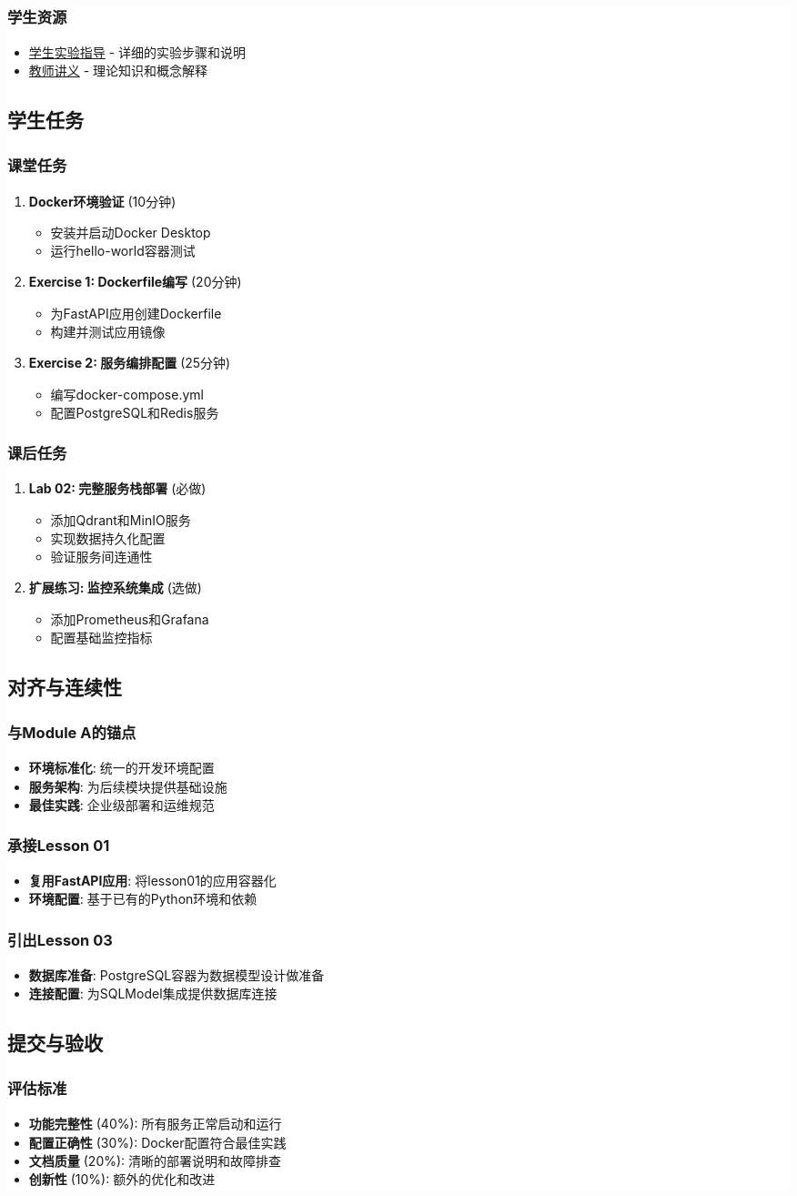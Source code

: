 ### 学生资源
- [学生实验指导](./学生实验指导.md) - 详细的实验步骤和说明
- [教师讲义](./教师讲义.md) - 理论知识和概念解释

## 学生任务

### 课堂任务
1. **Docker环境验证** (10分钟)
   - 安装并启动Docker Desktop
   - 运行hello-world容器测试

2. **Exercise 1: Dockerfile编写** (20分钟)
   - 为FastAPI应用创建Dockerfile
   - 构建并测试应用镜像

3. **Exercise 2: 服务编排配置** (25分钟)
   - 编写docker-compose.yml
   - 配置PostgreSQL和Redis服务

### 课后任务
1. **Lab 02: 完整服务栈部署** (必做)
   - 添加Qdrant和MinIO服务
   - 实现数据持久化配置
   - 验证服务间连通性

2. **扩展练习: 监控系统集成** (选做)
   - 添加Prometheus和Grafana
   - 配置基础监控指标

## 对齐与连续性

### 与Module A的锚点
- **环境标准化**: 统一的开发环境配置
- **服务架构**: 为后续模块提供基础设施
- **最佳实践**: 企业级部署和运维规范

### 承接Lesson 01
- **复用FastAPI应用**: 将lesson01的应用容器化
- **环境配置**: 基于已有的Python环境和依赖

### 引出Lesson 03
- **数据库准备**: PostgreSQL容器为数据模型设计做准备
- **连接配置**: 为SQLModel集成提供数据库连接

## 提交与验收

### 评估标准
- **功能完整性** (40%): 所有服务正常启动和运行
- **配置正确性** (30%): Docker配置符合最佳实践
- **文档质量** (20%): 清晰的部署说明和故障排查
- **创新性** (10%): 额外的优化和改进
